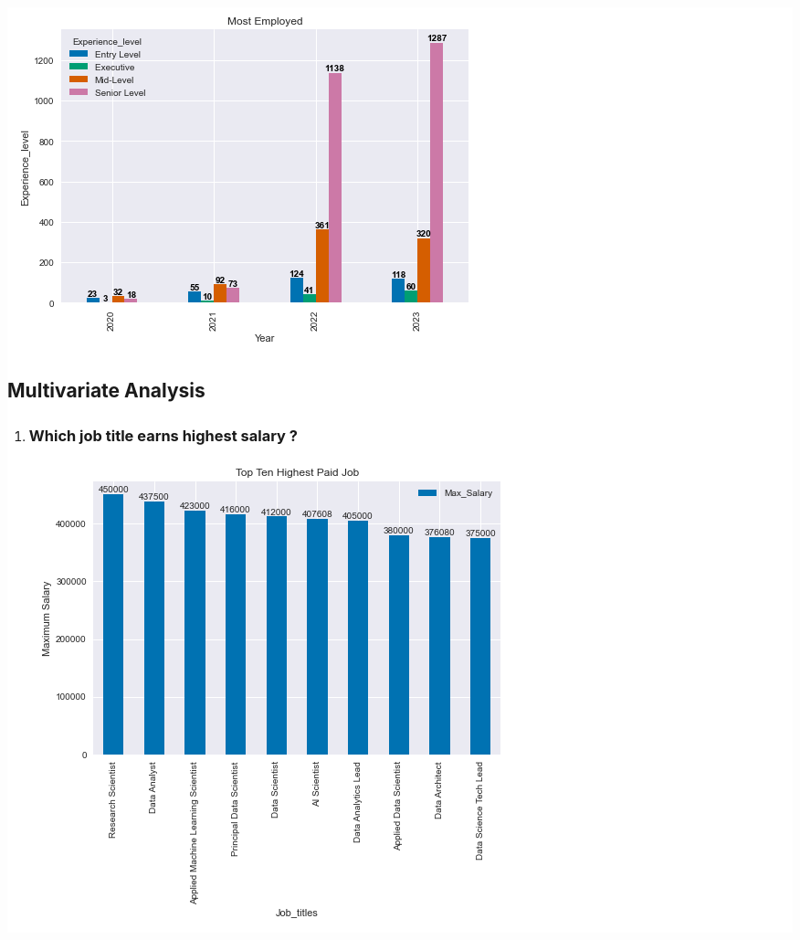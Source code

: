    ![Alt text](image-13.png)

   ## Multivariate Analysis

1. ### Which job title earns highest salary ?

   ![Alt text](image-14.png)
